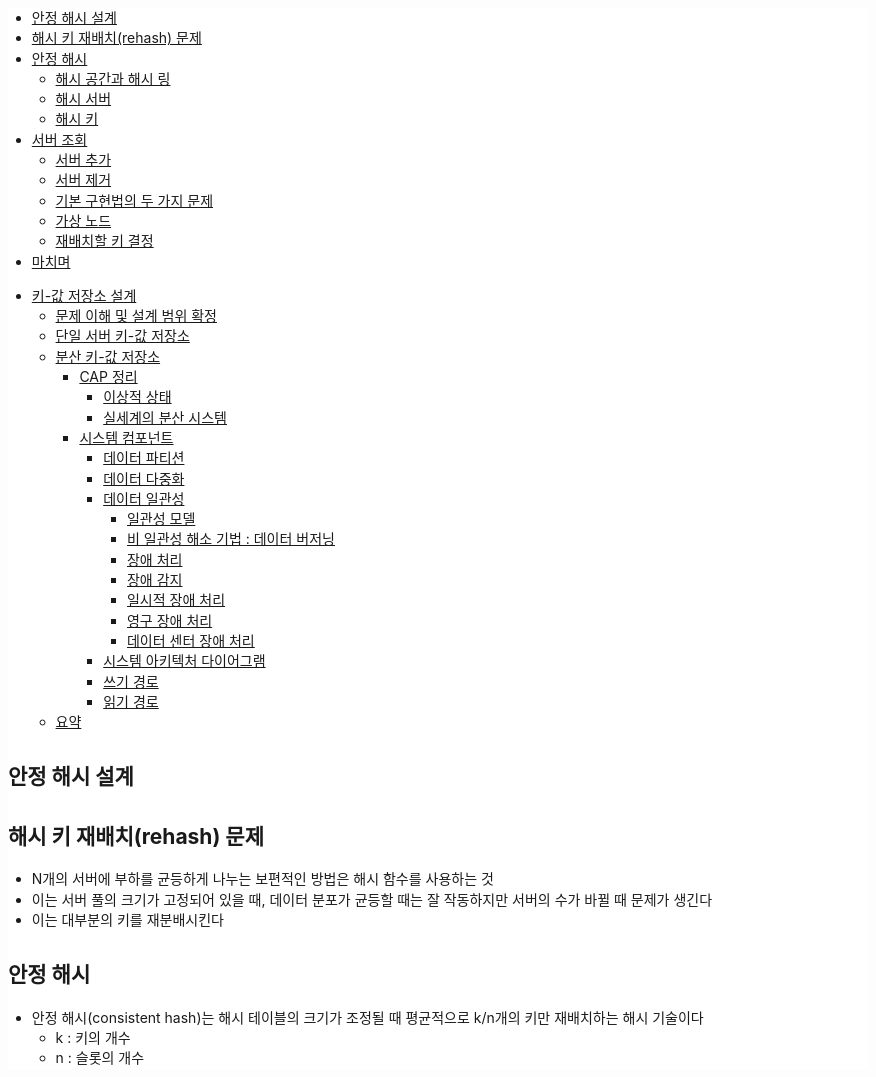 * [안정 해시 설계](#--------)
* [해시 키 재배치(rehash) 문제](#---------rehash----)
* [안정 해시](#-----)
    + [해시 공간과 해시 링](#-----------)
    + [해시 서버](#-----)
    + [해시 키](#----)
* [서버 조회](#-----)
    + [서버 추가](#-----)
    + [서버 제거](#-----)
    + [기본 구현법의 두 가지 문제](#---------------)
    + [가상 노드](#-----)
    + [재배치할 키 결정](#---------)
* [마치며](#---)

- [키-값 저장소 설계](#----------)
    * [문제 이해 및 설계 범위 확정](#----------------)
    * [단일 서버 키-값 저장소](#-------------)
    * [분산 키-값 저장소](#----------)
        + [CAP 정리](#cap---)
            - [이상적 상태](#------)
            - [실세계의 분산 시스템](#-----------)
        + [시스템 컴포넌트](#--------)
            - [데이터 파티션](#-------)
            - [데이터 다중화](#-------)
            - [데이터 일관성](#-------)
                * [일관성 모델](#------)
                * [비 일관성 해소 기법 : 데이터 버저닝](#---------------------)
                * [장애 처리](#-----)
                * [장애 감지](#-----)
                * [일시적 장애 처리](#---------)
                * [영구 장애 처리](#--------)
                * [데이터 센터 장애 처리](#------------)
            - [시스템 아키텍처 다이어그램](#--------------)
            - [쓰기 경로](#-----)
            - [읽기 경로](#-----)
    * [요약](#--)

## 안정 해시 설계

## 해시 키 재배치(rehash) 문제

- N개의 서버에 부하를 균등하게 나누는 보편적인 방법은 해시 함수를 사용하는 것
- 이는 서버 풀의 크기가 고정되어 있을 때, 데이터 분포가 균등할 때는 잘 작동하지만 서버의 수가 바뀔 때 문제가 생긴다
- 이는 대부분의 키를 재분배시킨다

## 안정 해시

- 안정 해시(consistent hash)는 해시 테이블의 크기가 조정될 때 평균적으로 k/n개의 키만 재배치하는 해시 기술이다
    - k : 키의 개수
    - n : 슬롯의 개수
